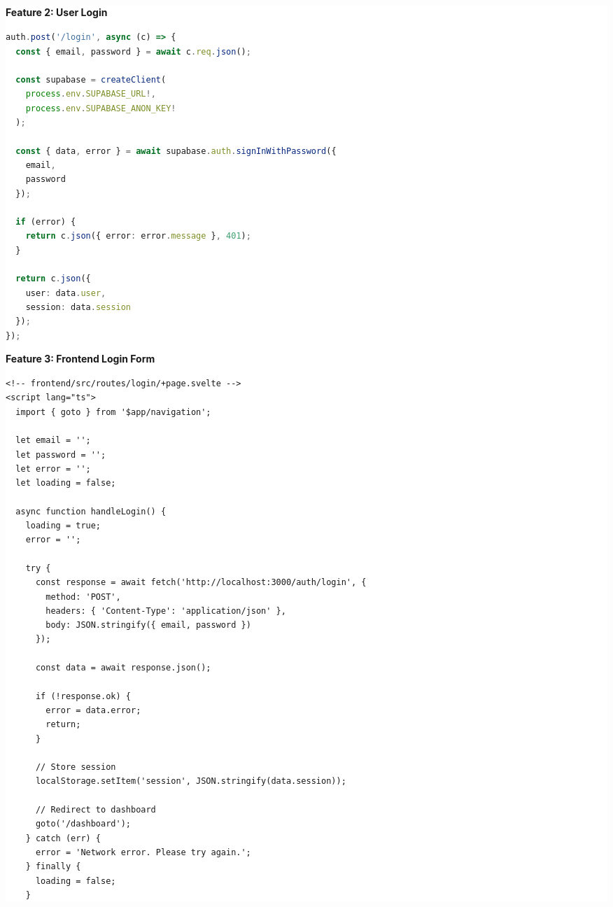 **Feature 2: User Login**
```typescript
auth.post('/login', async (c) => {
  const { email, password } = await c.req.json();
  
  const supabase = createClient(
    process.env.SUPABASE_URL!,
    process.env.SUPABASE_ANON_KEY!
  );
  
  const { data, error } = await supabase.auth.signInWithPassword({
    email,
    password
  });
  
  if (error) {
    return c.json({ error: error.message }, 401);
  }
  
  return c.json({ 
    user: data.user,
    session: data.session 
  });
});
```

**Feature 3: Frontend Login Form**
```svelte
<!-- frontend/src/routes/login/+page.svelte -->
<script lang="ts">
  import { goto } from '$app/navigation';
  
  let email = '';
  let password = '';
  let error = '';
  let loading = false;
  
  async function handleLogin() {
    loading = true;
    error = '';
    
    try {
      const response = await fetch('http://localhost:3000/auth/login', {
        method: 'POST',
        headers: { 'Content-Type': 'application/json' },
        body: JSON.stringify({ email, password })
      });
      
      const data = await response.json();
      
      if (!response.ok) {
        error = data.error;
        return;
      }
      
      // Store session
      localStorage.setItem('session', JSON.stringify(data.session));
      
      // Redirect to dashboard
      goto('/dashboard');
    } catch (err) {
      error = 'Network error. Please try again.';
    } finally {
      loading = false;
    }
```